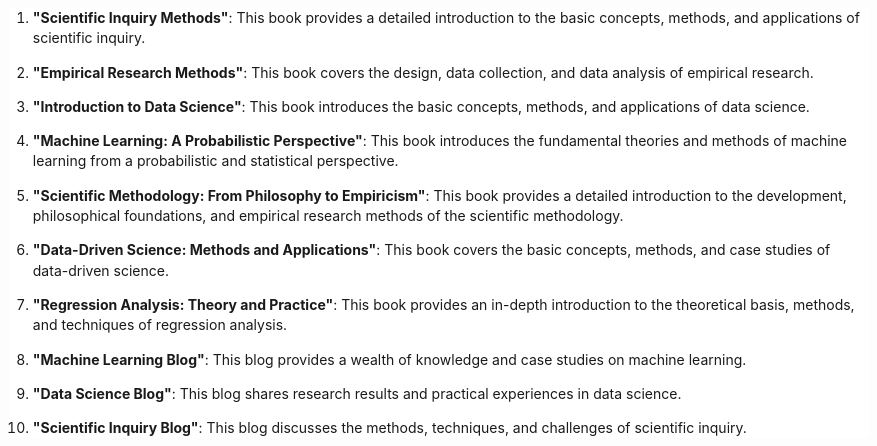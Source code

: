 1. **"Scientific Inquiry Methods"**: This book provides a detailed introduction to the basic concepts, methods, and applications of scientific inquiry.

2. **"Empirical Research Methods"**: This book covers the design, data collection, and data analysis of empirical research.

3. **"Introduction to Data Science"**: This book introduces the basic concepts, methods, and applications of data science.

4. **"Machine Learning: A Probabilistic Perspective"**: This book introduces the fundamental theories and methods of machine learning from a probabilistic and statistical perspective.

5. **"Scientific Methodology: From Philosophy to Empiricism"**: This book provides a detailed introduction to the development, philosophical foundations, and empirical research methods of the scientific methodology.

6. **"Data-Driven Science: Methods and Applications"**: This book covers the basic concepts, methods, and case studies of data-driven science.

7. **"Regression Analysis: Theory and Practice"**: This book provides an in-depth introduction to the theoretical basis, methods, and techniques of regression analysis.

8. **"Machine Learning Blog"**: This blog provides a wealth of knowledge and case studies on machine learning.

9. **"Data Science Blog"**: This blog shares research results and practical experiences in data science.

10. **"Scientific Inquiry Blog"**: This blog discusses the methods, techniques, and challenges of scientific inquiry.

